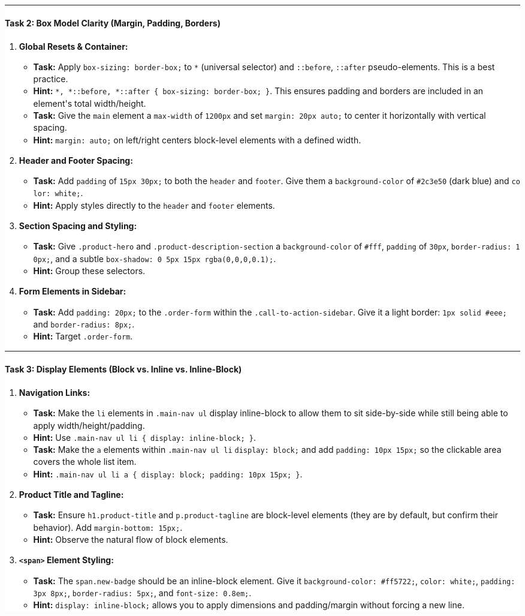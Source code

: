 -----

#### **Task 2: Box Model Clarity (Margin, Padding, Borders)**

1.  **Global Resets & Container:**

      * **Task:** Apply `box-sizing: border-box;` to `*` (universal selector) and `::before`, `::after` pseudo-elements. This is a best practice.
      * **Hint:** `*, *::before, *::after { box-sizing: border-box; }`. This ensures padding and borders are included in an element's total width/height.
      * **Task:** Give the `main` element a `max-width` of `1200px` and set `margin: 20px auto;` to center it horizontally with vertical spacing.
      * **Hint:** `margin: auto;` on left/right centers block-level elements with a defined width.

2.  **Header and Footer Spacing:**

      * **Task:** Add `padding` of `15px 30px;` to both the `header` and `footer`. Give them a `background-color` of `#2c3e50` (dark blue) and `color: white;`.
      * **Hint:** Apply styles directly to the `header` and `footer` elements.

3.  **Section Spacing and Styling:**

      * **Task:** Give `.product-hero` and `.product-description-section` a `background-color` of `#fff`, `padding` of `30px`, `border-radius: 10px;`, and a subtle `box-shadow: 0 5px 15px rgba(0,0,0,0.1);`.
      * **Hint:** Group these selectors.

4.  **Form Elements in Sidebar:**

      * **Task:** Add `padding: 20px;` to the `.order-form` within the `.call-to-action-sidebar`. Give it a light border: `1px solid #eee;` and `border-radius: 8px;`.
      * **Hint:** Target `.order-form`.

-----

#### **Task 3: Display Elements (Block vs. Inline vs. Inline-Block)**

1.  **Navigation Links:**

      * **Task:** Make the `li` elements in `.main-nav ul` display inline-block to allow them to sit side-by-side while still being able to apply width/height/padding.
      * **Hint:** Use `.main-nav ul li { display: inline-block; }`.
      * **Task:** Make the `a` elements within `.main-nav ul li` `display: block;` and add `padding: 10px 15px;` so the clickable area covers the whole list item.
      * **Hint:** `.main-nav ul li a { display: block; padding: 10px 15px; }`.

2.  **Product Title and Tagline:**

      * **Task:** Ensure `h1.product-title` and `p.product-tagline` are block-level elements (they are by default, but confirm their behavior). Add `margin-bottom: 15px;`.
      * **Hint:** Observe the natural flow of block elements.

3.  **`<span>` Element Styling:**

      * **Task:** The `span.new-badge` should be an inline-block element. Give it `background-color: #ff5722;`, `color: white;`, `padding: 3px 8px;`, `border-radius: 5px;`, and `font-size: 0.8em;`.
      * **Hint:** `display: inline-block;` allows you to apply dimensions and padding/margin without forcing a new line.
